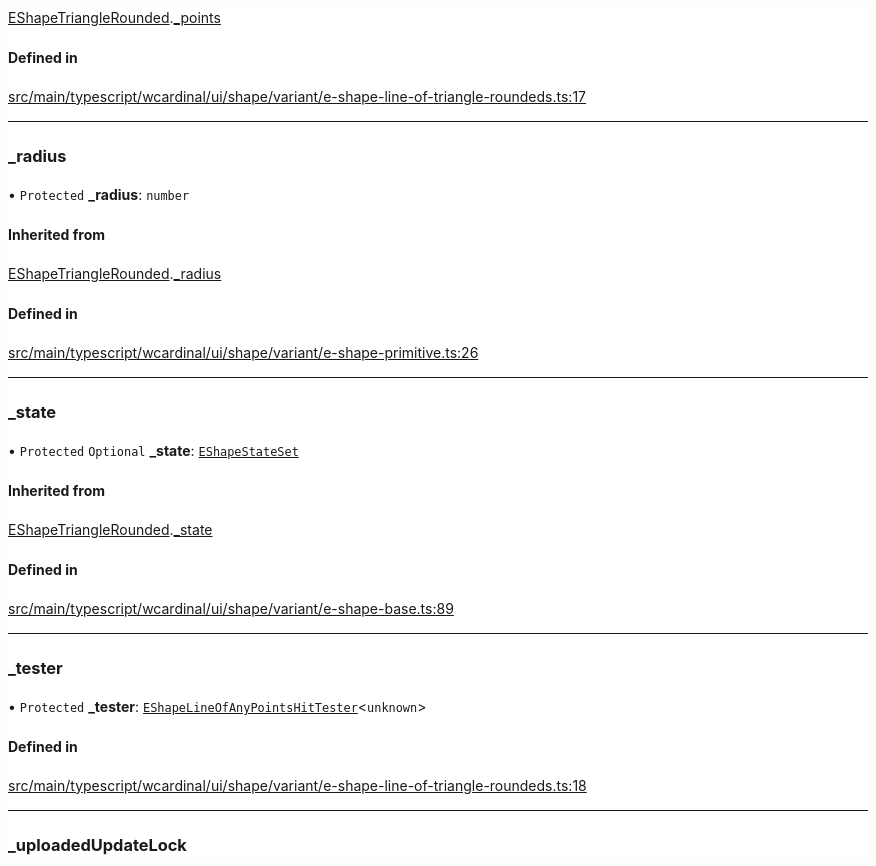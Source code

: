 [EShapeTriangleRounded](EShapeTriangleRounded.md).[_points](EShapeTriangleRounded.md#_points)

#### Defined in

[src/main/typescript/wcardinal/ui/shape/variant/e-shape-line-of-triangle-roundeds.ts:17](https://github.com/winter-cardinal/winter-cardinal-ui/blob/v0.200.0/src/main/typescript/wcardinal/ui/shape/variant/e-shape-line-of-triangle-roundeds.ts#L17)

___

### \_radius

• `Protected` **\_radius**: `number`

#### Inherited from

[EShapeTriangleRounded](EShapeTriangleRounded.md).[_radius](EShapeTriangleRounded.md#_radius)

#### Defined in

[src/main/typescript/wcardinal/ui/shape/variant/e-shape-primitive.ts:26](https://github.com/winter-cardinal/winter-cardinal-ui/blob/v0.200.0/src/main/typescript/wcardinal/ui/shape/variant/e-shape-primitive.ts#L26)

___

### \_state

• `Protected` `Optional` **\_state**: [`EShapeStateSet`](../interfaces/EShapeStateSet.md)

#### Inherited from

[EShapeTriangleRounded](EShapeTriangleRounded.md).[_state](EShapeTriangleRounded.md#_state)

#### Defined in

[src/main/typescript/wcardinal/ui/shape/variant/e-shape-base.ts:89](https://github.com/winter-cardinal/winter-cardinal-ui/blob/v0.200.0/src/main/typescript/wcardinal/ui/shape/variant/e-shape-base.ts#L89)

___

### \_tester

• `Protected` **\_tester**: [`EShapeLineOfAnyPointsHitTester`](../index.md#eshapelineofanypointshittester)<`unknown`\>

#### Defined in

[src/main/typescript/wcardinal/ui/shape/variant/e-shape-line-of-triangle-roundeds.ts:18](https://github.com/winter-cardinal/winter-cardinal-ui/blob/v0.200.0/src/main/typescript/wcardinal/ui/shape/variant/e-shape-line-of-triangle-roundeds.ts#L18)

___

### \_uploadedUpdateLock
